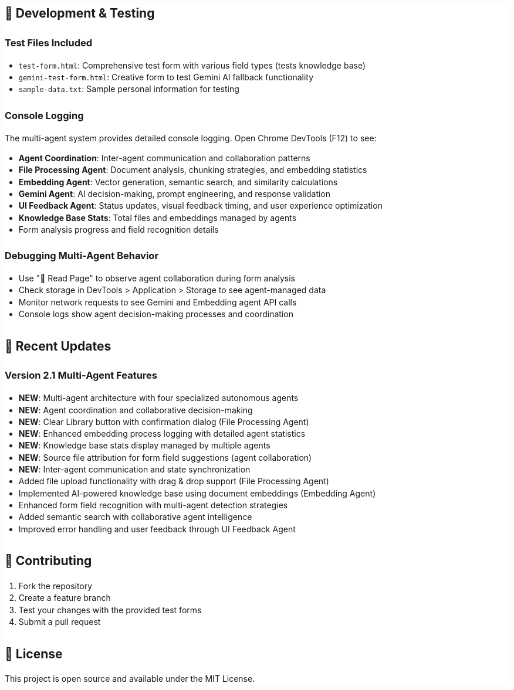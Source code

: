 ## 🧪 Development & Testing

### Test Files Included
- `test-form.html`: Comprehensive test form with various field types (tests knowledge base)
- `gemini-test-form.html`: Creative form to test Gemini AI fallback functionality
- `sample-data.txt`: Sample personal information for testing

### Console Logging
The multi-agent system provides detailed console logging. Open Chrome DevTools (F12) to see:
- **Agent Coordination**: Inter-agent communication and collaboration patterns
- **File Processing Agent**: Document analysis, chunking strategies, and embedding statistics  
- **Embedding Agent**: Vector generation, semantic search, and similarity calculations
- **Gemini Agent**: AI decision-making, prompt engineering, and response validation
- **UI Feedback Agent**: Status updates, visual feedback timing, and user experience optimization
- **Knowledge Base Stats**: Total files and embeddings managed by agents
- Form analysis progress and field recognition details

### Debugging Multi-Agent Behavior
- Use "📄 Read Page" to observe agent collaboration during form analysis
- Check storage in DevTools > Application > Storage to see agent-managed data
- Monitor network requests to see Gemini and Embedding agent API calls
- Console logs show agent decision-making processes and coordination

## 🔄 Recent Updates

### Version 2.1 Multi-Agent Features
- **NEW**: Multi-agent architecture with four specialized autonomous agents
- **NEW**: Agent coordination and collaborative decision-making
- **NEW**: Clear Library button with confirmation dialog (File Processing Agent)
- **NEW**: Enhanced embedding process logging with detailed agent statistics
- **NEW**: Knowledge base stats display managed by multiple agents
- **NEW**: Source file attribution for form field suggestions (agent collaboration)
- **NEW**: Inter-agent communication and state synchronization
- Added file upload functionality with drag & drop support (File Processing Agent)
- Implemented AI-powered knowledge base using document embeddings (Embedding Agent)
- Enhanced form field recognition with multi-agent detection strategies
- Added semantic search with collaborative agent intelligence
- Improved error handling and user feedback through UI Feedback Agent

## 🤝 Contributing

1. Fork the repository
2. Create a feature branch
3. Test your changes with the provided test forms
4. Submit a pull request

## 📄 License

This project is open source and available under the MIT License.
